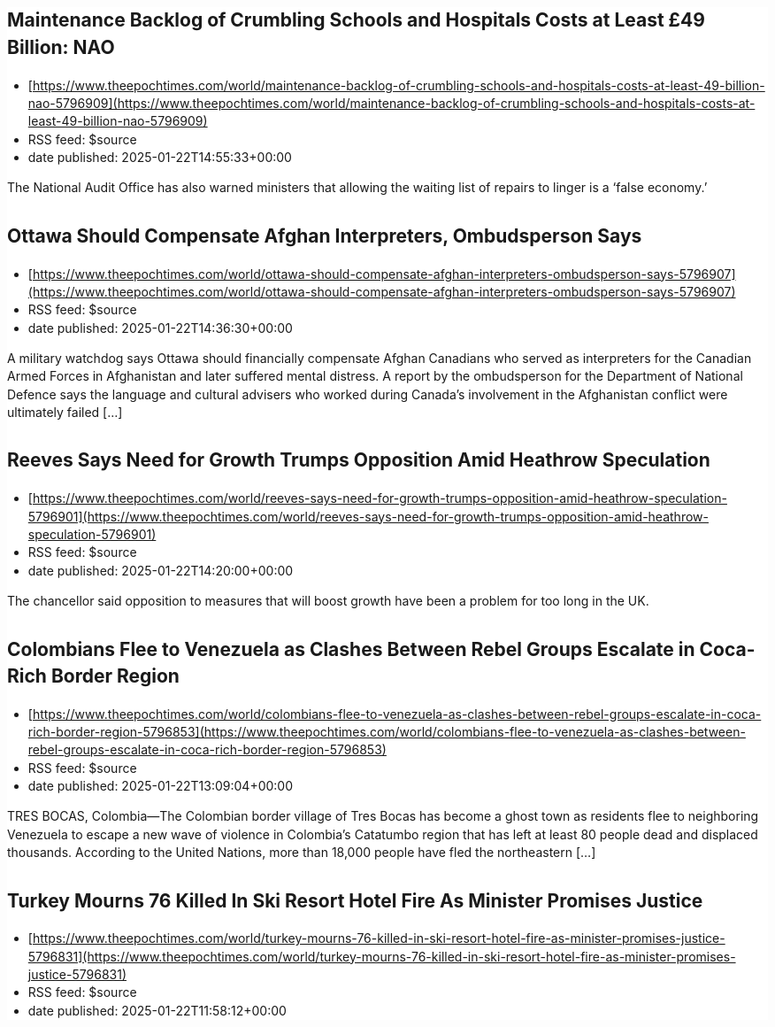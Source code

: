 ## Maintenance Backlog of Crumbling Schools and Hospitals Costs at Least £49 Billion: NAO
 - [https://www.theepochtimes.com/world/maintenance-backlog-of-crumbling-schools-and-hospitals-costs-at-least-49-billion-nao-5796909](https://www.theepochtimes.com/world/maintenance-backlog-of-crumbling-schools-and-hospitals-costs-at-least-49-billion-nao-5796909)
 - RSS feed: $source
 - date published: 2025-01-22T14:55:33+00:00

The National Audit Office has also warned ministers that allowing the waiting list of repairs to linger is a ‘false economy.’

## Ottawa Should Compensate Afghan Interpreters, Ombudsperson Says
 - [https://www.theepochtimes.com/world/ottawa-should-compensate-afghan-interpreters-ombudsperson-says-5796907](https://www.theepochtimes.com/world/ottawa-should-compensate-afghan-interpreters-ombudsperson-says-5796907)
 - RSS feed: $source
 - date published: 2025-01-22T14:36:30+00:00

A military watchdog says Ottawa should financially compensate Afghan Canadians who served as interpreters for the Canadian Armed Forces in Afghanistan and later suffered mental distress. A report by the ombudsperson for the Department of National Defence says the language and cultural advisers who worked during Canada&#8217;s involvement in the Afghanistan conflict were ultimately failed [&#8230;]

## Reeves Says Need for Growth Trumps Opposition Amid Heathrow Speculation
 - [https://www.theepochtimes.com/world/reeves-says-need-for-growth-trumps-opposition-amid-heathrow-speculation-5796901](https://www.theepochtimes.com/world/reeves-says-need-for-growth-trumps-opposition-amid-heathrow-speculation-5796901)
 - RSS feed: $source
 - date published: 2025-01-22T14:20:00+00:00

The chancellor said opposition to measures that will boost growth have been a problem for too long in the UK.

## Colombians Flee to Venezuela as Clashes Between Rebel Groups Escalate in Coca-Rich Border Region
 - [https://www.theepochtimes.com/world/colombians-flee-to-venezuela-as-clashes-between-rebel-groups-escalate-in-coca-rich-border-region-5796853](https://www.theepochtimes.com/world/colombians-flee-to-venezuela-as-clashes-between-rebel-groups-escalate-in-coca-rich-border-region-5796853)
 - RSS feed: $source
 - date published: 2025-01-22T13:09:04+00:00

TRES BOCAS, Colombia—The Colombian border village of Tres Bocas has become a ghost town as residents flee to neighboring Venezuela to escape a new wave of violence in Colombia’s Catatumbo region that has left at least 80 people dead and displaced thousands. According to the United Nations, more than 18,000 people have fled the northeastern [&#8230;]

## Turkey Mourns 76 Killed In Ski Resort Hotel Fire As Minister Promises Justice
 - [https://www.theepochtimes.com/world/turkey-mourns-76-killed-in-ski-resort-hotel-fire-as-minister-promises-justice-5796831](https://www.theepochtimes.com/world/turkey-mourns-76-killed-in-ski-resort-hotel-fire-as-minister-promises-justice-5796831)
 - RSS feed: $source
 - date published: 2025-01-22T11:58:12+00:00
